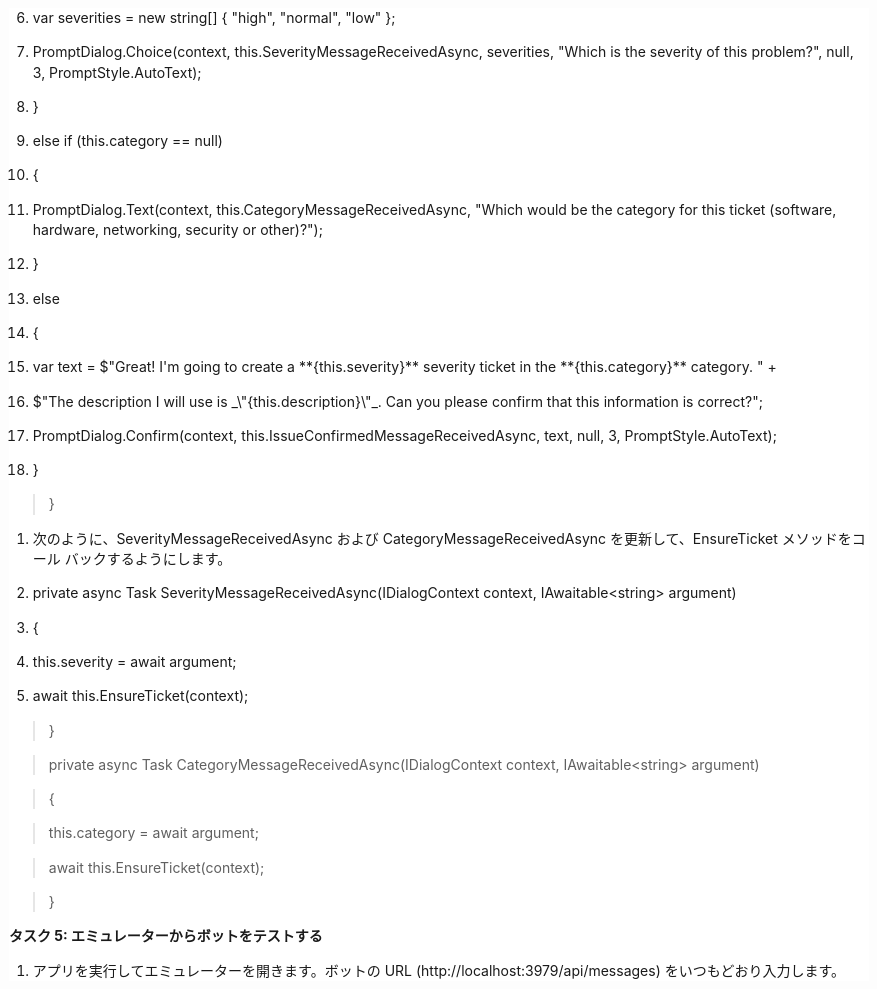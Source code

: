 6.  var severities = new string[] { "high", "normal", "low" };

7.  PromptDialog.Choice(context, this.SeverityMessageReceivedAsync, severities,
    "Which is the severity of this problem?", null, 3, PromptStyle.AutoText);

8.  }

9.  else if (this.category == null)

10. {

11. PromptDialog.Text(context, this.CategoryMessageReceivedAsync, "Which would
    be the category for this ticket (software, hardware, networking, security or
    other)?");

12. }

13. else

14. {

15. var text = \$"Great! I'm going to create a \*\*{this.severity}\*\* severity
    ticket in the \*\*{this.category}\*\* category. " +

16. \$"The description I will use is \_\\"{this.description}\\"\_. Can you
    please confirm that this information is correct?";

17. PromptDialog.Confirm(context, this.IssueConfirmedMessageReceivedAsync, text,
    null, 3, PromptStyle.AutoText);

18. }

>   }

1.  次のように、SeverityMessageReceivedAsync および CategoryMessageReceivedAsync
    を更新して、EnsureTicket メソッドをコール バックするようにします。

2.  private async Task SeverityMessageReceivedAsync(IDialogContext context,
    IAwaitable\<string\> argument)

3.  {

4.  this.severity = await argument;

5.  await this.EnsureTicket(context);

>   }

>   private async Task CategoryMessageReceivedAsync(IDialogContext context,
>   IAwaitable\<string\> argument)

>   {

>   this.category = await argument;

>   await this.EnsureTicket(context);

>   }

**タスク 5: エミュレーターからボットをテストする**

1.  アプリを実行してエミュレーターを開きます。ボットの URL
    (http://localhost:3979/api/messages) をいつもどおり入力します。
